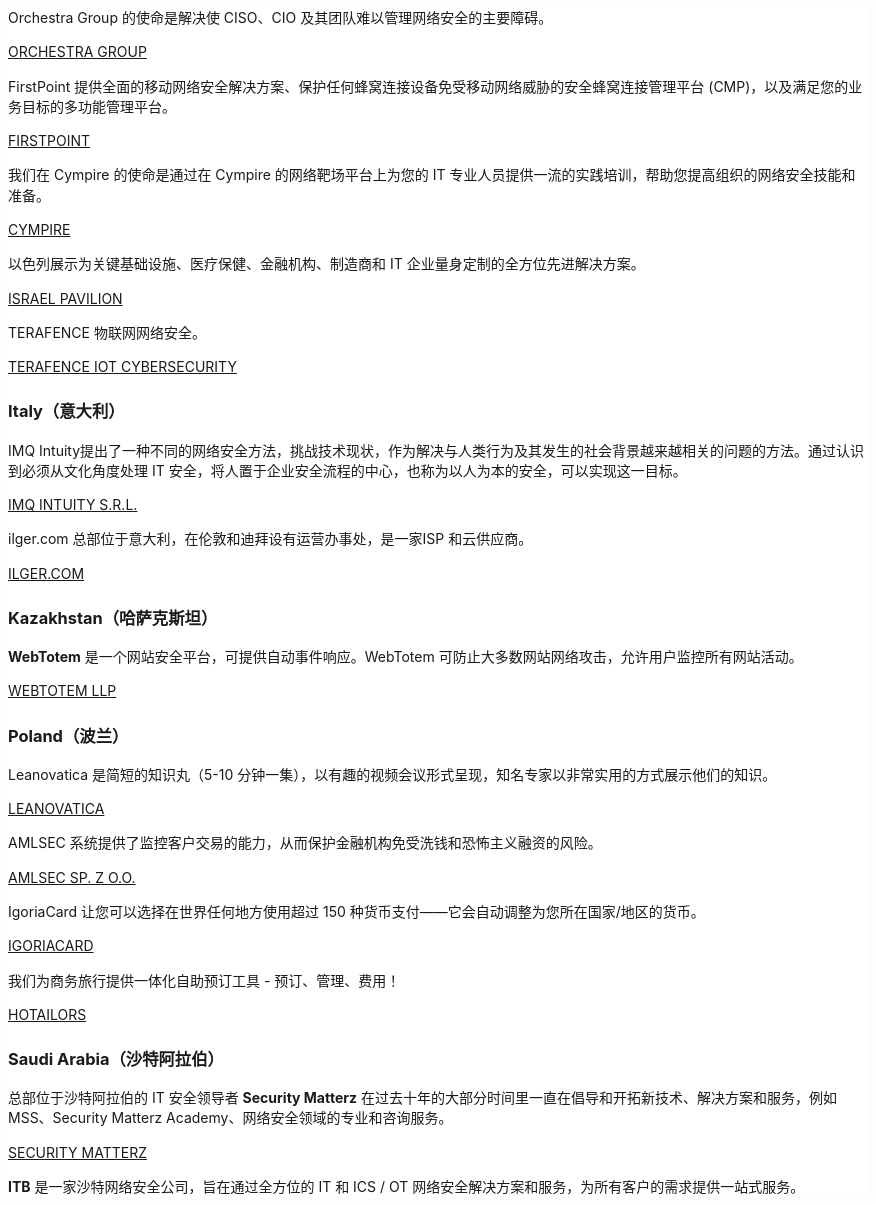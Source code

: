 Orchestra Group 的使命是解决使 CISO、CIO 及其团队难以管理网络安全的主要障碍。

[ORCHESTRA GROUP](https://orchestragroup.com/)

FirstPoint 提供全面的移动网络安全解决方案、保护任何蜂窝连接设备免受移动网络威胁的安全蜂窝连接管理平台 (CMP)，以及满足您的业务目标的多功能管理平台。

[FIRSTPOINT](https://www.firstpoint-mg.com/)

我们在 Cympire 的使命是通过在 Cympire 的网络靶场平台上为您的 IT 专业人员提供一流的实践培训，帮助您提高组织的网络安全技能和准备。

[CYMPIRE](https://cympire.com/)

以色列展示为关键基础设施、医疗保健、金融机构、制造商和 IT 企业量身定制的全方位先进解决方案。

[ISRAEL PAVILION](https://www.export.gov.il/)

TERAFENCE 物联网网络安全。

[TERAFENCE IOT CYBERSECURITY](https://terafence.com/)

### Italy（意大利）
IMQ Intuity提出了一种不同的网络安全方法，挑战技术现状，作为解决与人类行为及其发生的社会背景越来越相关的问题的方法。通过认识到必须从文化角度处理 IT 安全，将人置于企业安全流程的中心，也称为以人为本的安全，可以实现这一目标。

[IMQ INTUITY S.R.L.](https://www.intuity.it/)

ilger.com 总部位于意大利，在伦敦和迪拜设有运营办事处，是一家ISP 和云供应商。

[ILGER.COM](https://ilger.ae/)

### Kazakhstan（哈萨克斯坦）
**WebTotem** 是一个网站安全平台，可提供自动事件响应。WebTotem 可防止大多数网站网络攻击，允许用户监控所有网站活动。

[WEBTOTEM LLP](https://wtotem.com/)

### Poland（波兰）
Leanovatica 是简短的知识丸（5-10 分钟一集），以有趣的视频会议形式呈现，知名专家以非常实用的方式展示他们的知识。

[LEANOVATICA](https://youniversity.be/)

AMLSEC 系统提供了监控客户交易的能力，从而保护金融机构免受洗钱和恐怖主义融资的风险。

[AMLSEC SP. Z O.O.](https://www.amlsec.com/)

IgoriaCard 让您可以选择在世界任何地方使用超过 150 种货币支付——它会自动调整为您所在国家/地区的货币。

[IGORIACARD](https://www.igoriacard.com/)

我们为商务旅行提供一体化自助预订工具 - 预订、管理、费用！ 

[HOTAILORS](https://worktrips.com/en/)

### Saudi Arabia（沙特阿拉伯）
总部位于沙特阿拉伯的 IT 安全领导者 **Security Matterz** 在过去十年的大部分时间里一直在倡导和开拓新技术、解决方案和服务，例如 MSS、Security Matterz Academy、网络安全领域的专业和咨询服务。

[SECURITY MATTERZ](https://www.securitymatterz.com/)

**ITB** 是一家沙特网络安全公司，旨在通过全方位的 IT 和 ICS / OT 网络安全解决方案和服务，为所有客户的需求提供一站式服务。

